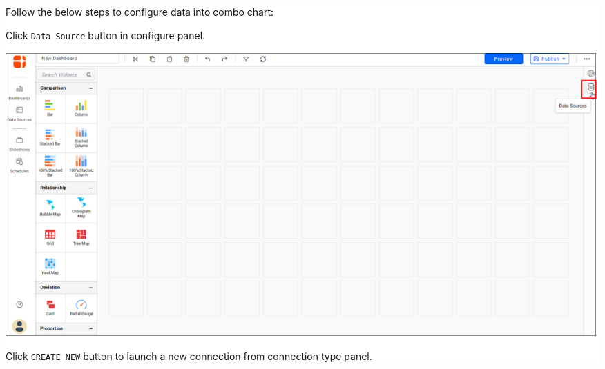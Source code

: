 Follow the below steps to configure data into combo chart:

Click `Data Source` button in configure panel.

![Data button](/static/assets/cloud/visualizing-data/visualization-widgets/images/databutton.png)

Click `CREATE NEW` button to launch a new connection from connection type panel.
